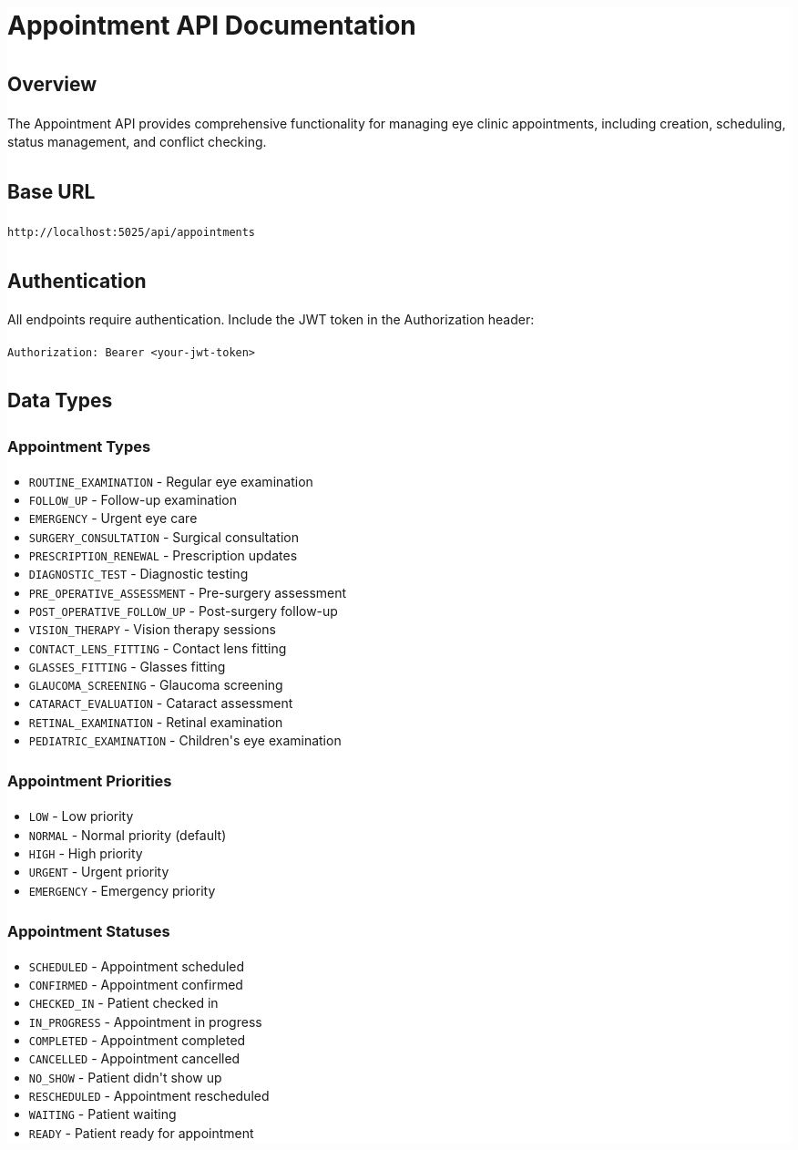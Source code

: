 # Appointment API Documentation

## Overview
The Appointment API provides comprehensive functionality for managing eye clinic appointments, including creation, scheduling, status management, and conflict checking.

## Base URL
```
http://localhost:5025/api/appointments
```

## Authentication
All endpoints require authentication. Include the JWT token in the Authorization header:
```
Authorization: Bearer <your-jwt-token>
```

## Data Types

### Appointment Types
- `ROUTINE_EXAMINATION` - Regular eye examination
- `FOLLOW_UP` - Follow-up examination
- `EMERGENCY` - Urgent eye care
- `SURGERY_CONSULTATION` - Surgical consultation
- `PRESCRIPTION_RENEWAL` - Prescription updates
- `DIAGNOSTIC_TEST` - Diagnostic testing
- `PRE_OPERATIVE_ASSESSMENT` - Pre-surgery assessment
- `POST_OPERATIVE_FOLLOW_UP` - Post-surgery follow-up
- `VISION_THERAPY` - Vision therapy sessions
- `CONTACT_LENS_FITTING` - Contact lens fitting
- `GLASSES_FITTING` - Glasses fitting
- `GLAUCOMA_SCREENING` - Glaucoma screening
- `CATARACT_EVALUATION` - Cataract assessment
- `RETINAL_EXAMINATION` - Retinal examination
- `PEDIATRIC_EXAMINATION` - Children's eye examination

### Appointment Priorities
- `LOW` - Low priority
- `NORMAL` - Normal priority (default)
- `HIGH` - High priority
- `URGENT` - Urgent priority
- `EMERGENCY` - Emergency priority

### Appointment Statuses
- `SCHEDULED` - Appointment scheduled
- `CONFIRMED` - Appointment confirmed
- `CHECKED_IN` - Patient checked in
- `IN_PROGRESS` - Appointment in progress
- `COMPLETED` - Appointment completed
- `CANCELLED` - Appointment cancelled
- `NO_SHOW` - Patient didn't show up
- `RESCHEDULED` - Appointment rescheduled
- `WAITING` - Patient waiting
- `READY` - Patient ready for appointment
